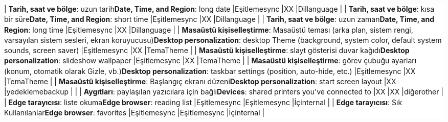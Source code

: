 | <span data-ttu-id="b1ff3-211">**Tarih, saat ve bölge**: uzun tarih</span><span class="sxs-lookup"><span data-stu-id="b1ff3-211">**Date, Time, and Region**: long date</span></span> |<span data-ttu-id="b1ff3-212">Eşitleme</span><span class="sxs-lookup"><span data-stu-id="b1ff3-212">sync</span></span> |<span data-ttu-id="b1ff3-213">X</span><span class="sxs-lookup"><span data-stu-id="b1ff3-213">X</span></span> |<span data-ttu-id="b1ff3-214">Dil</span><span class="sxs-lookup"><span data-stu-id="b1ff3-214">language</span></span> |
| <span data-ttu-id="b1ff3-215">**Tarih, saat ve bölge**: kısa bir süre</span><span class="sxs-lookup"><span data-stu-id="b1ff3-215">**Date, Time, and Region**: short time</span></span> |<span data-ttu-id="b1ff3-216">Eşitleme</span><span class="sxs-lookup"><span data-stu-id="b1ff3-216">sync</span></span> |<span data-ttu-id="b1ff3-217">X</span><span class="sxs-lookup"><span data-stu-id="b1ff3-217">X</span></span> |<span data-ttu-id="b1ff3-218">Dil</span><span class="sxs-lookup"><span data-stu-id="b1ff3-218">language</span></span> |
| <span data-ttu-id="b1ff3-219">**Tarih, saat ve bölge**: uzun zaman</span><span class="sxs-lookup"><span data-stu-id="b1ff3-219">**Date, Time, and Region**: long time</span></span> |<span data-ttu-id="b1ff3-220">Eşitleme</span><span class="sxs-lookup"><span data-stu-id="b1ff3-220">sync</span></span> |<span data-ttu-id="b1ff3-221">X</span><span class="sxs-lookup"><span data-stu-id="b1ff3-221">X</span></span> |<span data-ttu-id="b1ff3-222">Dil</span><span class="sxs-lookup"><span data-stu-id="b1ff3-222">language</span></span> |
| <span data-ttu-id="b1ff3-223">**Masaüstü kişiselleştirme**: Masaüstü teması (arka plan, sistem rengi, varsayılan sistem sesleri, ekran koruyucusu)</span><span class="sxs-lookup"><span data-stu-id="b1ff3-223">**Desktop personalization**: desktop Theme (background, system color, default system sounds, screen saver)</span></span> |<span data-ttu-id="b1ff3-224">Eşitleme</span><span class="sxs-lookup"><span data-stu-id="b1ff3-224">sync</span></span> |<span data-ttu-id="b1ff3-225">X</span><span class="sxs-lookup"><span data-stu-id="b1ff3-225">X</span></span> |<span data-ttu-id="b1ff3-226">Tema</span><span class="sxs-lookup"><span data-stu-id="b1ff3-226">Theme</span></span> |
| <span data-ttu-id="b1ff3-227">**Masaüstü kişiselleştirme**: slayt gösterisi duvar kağıdı</span><span class="sxs-lookup"><span data-stu-id="b1ff3-227">**Desktop personalization**: slideshow wallpaper</span></span> |<span data-ttu-id="b1ff3-228">Eşitleme</span><span class="sxs-lookup"><span data-stu-id="b1ff3-228">sync</span></span> |<span data-ttu-id="b1ff3-229">X</span><span class="sxs-lookup"><span data-stu-id="b1ff3-229">X</span></span> |<span data-ttu-id="b1ff3-230">Tema</span><span class="sxs-lookup"><span data-stu-id="b1ff3-230">Theme</span></span> |
| <span data-ttu-id="b1ff3-231">**Masaüstü kişiselleştirme**: görev çubuğu ayarları (konum, otomatik olarak Gizle, vb.)</span><span class="sxs-lookup"><span data-stu-id="b1ff3-231">**Desktop personalization**: taskbar settings (position, auto-hide, etc.)</span></span> |<span data-ttu-id="b1ff3-232">Eşitleme</span><span class="sxs-lookup"><span data-stu-id="b1ff3-232">sync</span></span> |<span data-ttu-id="b1ff3-233">X</span><span class="sxs-lookup"><span data-stu-id="b1ff3-233">X</span></span> |<span data-ttu-id="b1ff3-234">Tema</span><span class="sxs-lookup"><span data-stu-id="b1ff3-234">Theme</span></span> |
| <span data-ttu-id="b1ff3-235">**Masaüstü kişiselleştirme**: Başlangıç ekranı düzeni</span><span class="sxs-lookup"><span data-stu-id="b1ff3-235">**Desktop personalization**: start screen layout</span></span> |<span data-ttu-id="b1ff3-236">X</span><span class="sxs-lookup"><span data-stu-id="b1ff3-236">X</span></span> |<span data-ttu-id="b1ff3-237">yedekleme</span><span class="sxs-lookup"><span data-stu-id="b1ff3-237">backup</span></span> | |
| <span data-ttu-id="b1ff3-238">**Aygıtları**: paylaşılan yazıcılara için bağlı</span><span class="sxs-lookup"><span data-stu-id="b1ff3-238">**Devices**: shared printers you've connected to</span></span> |<span data-ttu-id="b1ff3-239">X</span><span class="sxs-lookup"><span data-stu-id="b1ff3-239">X</span></span> |<span data-ttu-id="b1ff3-240">X</span><span class="sxs-lookup"><span data-stu-id="b1ff3-240">X</span></span> |<span data-ttu-id="b1ff3-241">diğer</span><span class="sxs-lookup"><span data-stu-id="b1ff3-241">other</span></span> |
| <span data-ttu-id="b1ff3-242">**Edge tarayıcısı**: liste okuma</span><span class="sxs-lookup"><span data-stu-id="b1ff3-242">**Edge browser**: reading list</span></span> |<span data-ttu-id="b1ff3-243">Eşitleme</span><span class="sxs-lookup"><span data-stu-id="b1ff3-243">sync</span></span> |<span data-ttu-id="b1ff3-244">Eşitleme</span><span class="sxs-lookup"><span data-stu-id="b1ff3-244">sync</span></span> |<span data-ttu-id="b1ff3-245">İç</span><span class="sxs-lookup"><span data-stu-id="b1ff3-245">internal</span></span> |
| <span data-ttu-id="b1ff3-246">**Edge tarayıcısı**: Sık Kullanılanlar</span><span class="sxs-lookup"><span data-stu-id="b1ff3-246">**Edge browser**: favorites</span></span> |<span data-ttu-id="b1ff3-247">Eşitleme</span><span class="sxs-lookup"><span data-stu-id="b1ff3-247">sync</span></span> |<span data-ttu-id="b1ff3-248">Eşitleme</span><span class="sxs-lookup"><span data-stu-id="b1ff3-248">sync</span></span> |<span data-ttu-id="b1ff3-249">İç</span><span class="sxs-lookup"><span data-stu-id="b1ff3-249">internal</span></span> |